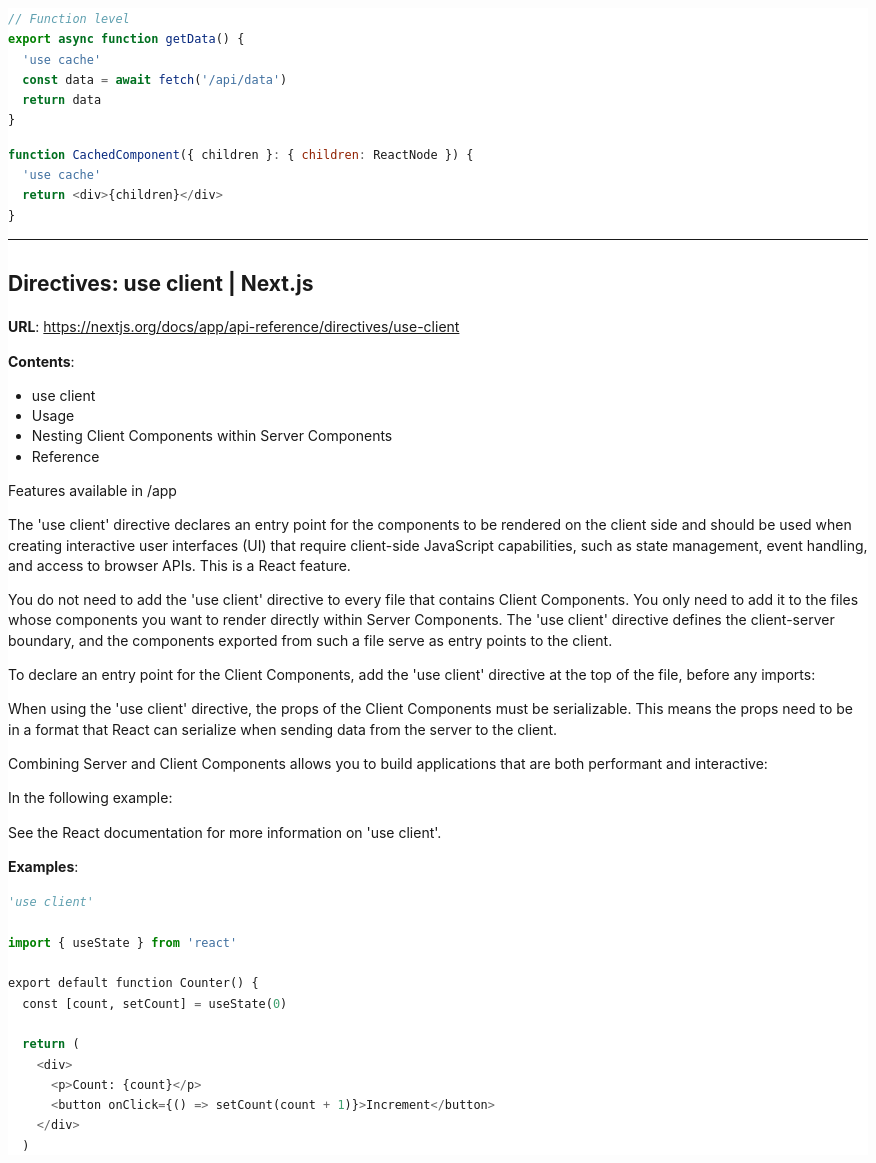 ```javascript
// Function level
export async function getData() {
  'use cache'
  const data = await fetch('/api/data')
  return data
}
```

```javascript
function CachedComponent({ children }: { children: ReactNode }) {
  'use cache'
  return <div>{children}</div>
}
```

---

## Directives: use client | Next.js

**URL**: https://nextjs.org/docs/app/api-reference/directives/use-client

**Contents**:
- use client
- Usage
- Nesting Client Components within Server Components
- Reference

Features available in /app

The 'use client' directive declares an entry point for the components to be rendered on the client side and should be used when creating interactive user interfaces (UI) that require client-side JavaScript capabilities, such as state management, event handling, and access to browser APIs. This is a React feature.

You do not need to add the 'use client' directive to every file that contains Client Components. You only need to add it to the files whose components you want to render directly within Server Components. The 'use client' directive defines the client-server boundary, and the components exported from such a file serve as entry points to the client.

To declare an entry point for the Client Components, add the 'use client' directive at the top of the file, before any imports:

When using the 'use client' directive, the props of the Client Components must be serializable. This means the props need to be in a format that React can serialize when sending data from the server to the client.

Combining Server and Client Components allows you to build applications that are both performant and interactive:

In the following example:

See the React documentation for more information on 'use client'.

**Examples**:

```python
'use client'
 
import { useState } from 'react'
 
export default function Counter() {
  const [count, setCount] = useState(0)
 
  return (
    <div>
      <p>Count: {count}</p>
      <button onClick={() => setCount(count + 1)}>Increment</button>
    </div>
  )
```